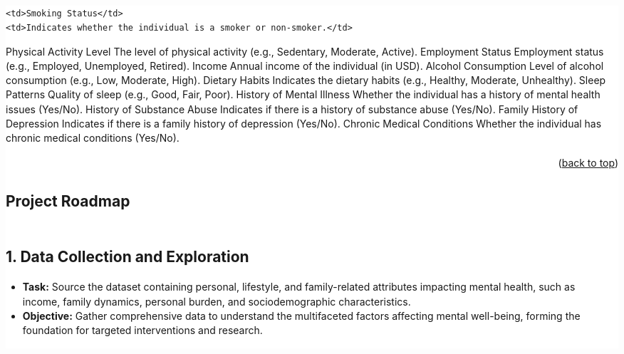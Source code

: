     <td>Smoking Status</td>
    <td>Indicates whether the individual is a smoker or non-smoker.</td>
  </tr>
  <tr>
    <td>Physical Activity Level</td>
    <td>The level of physical activity (e.g., Sedentary, Moderate, Active).</td>
  </tr>
  <tr>
    <td>Employment Status</td>
    <td>Employment status (e.g., Employed, Unemployed, Retired).</td>
  </tr>
  <tr>
    <td>Income</td>
    <td>Annual income of the individual (in USD).</td>
  </tr>
  <tr>
    <td>Alcohol Consumption</td>
    <td>Level of alcohol consumption (e.g., Low, Moderate, High).</td>
  </tr>
  <tr>
    <td>Dietary Habits</td>
    <td>Indicates the dietary habits (e.g., Healthy, Moderate, Unhealthy).</td>
  </tr>
  <tr>
    <td>Sleep Patterns</td>
    <td>Quality of sleep (e.g., Good, Fair, Poor).</td>
  </tr>
  <tr>
    <td>History of Mental Illness</td>
    <td>Whether the individual has a history of mental health issues (Yes/No).</td>
  </tr>
  <tr>
    <td>History of Substance Abuse</td>
    <td>Indicates if there is a history of substance abuse (Yes/No).</td>
  </tr>
  <tr>
    <td>Family History of Depression</td>
    <td>Indicates if there is a family history of depression (Yes/No).</td>
  </tr>
  <tr>
    <td>Chronic Medical Conditions</td>
    <td>Whether the individual has chronic medical conditions (Yes/No).</td>
  </tr>
</table>

<p align="right">(<a href="#readme-top">back to top</a>)</p>

<h2 id="roadmap"> Project Roadmap </h2>
<div style="display: flex; align-items: center;">

  <div style="margin-right: 20px;">
    <h2>1. Data Collection and Exploration</h2>
    <ul>
      <li><strong>Task:</strong> Source the dataset containing personal, lifestyle, and family-related attributes impacting mental health, such as income, family dynamics, personal burden, and sociodemographic characteristics.</li>
      <li><strong>Objective:</strong> Gather comprehensive data to understand the multifaceted factors affecting mental well-being, forming the foundation for targeted interventions and research.</li>
    </ul>
  </div>
  